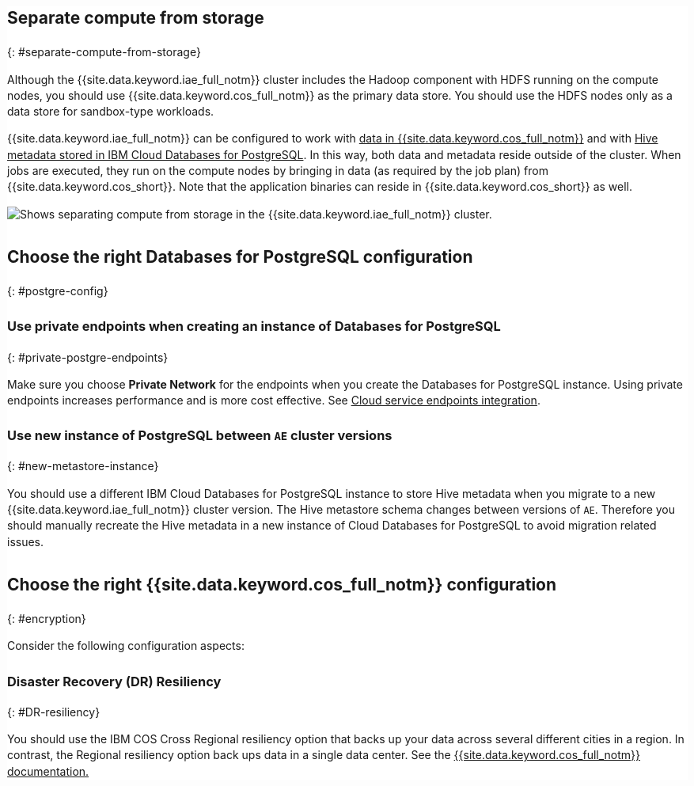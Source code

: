## Separate compute from storage
{: #separate-compute-from-storage}

Although the {{site.data.keyword.iae_full_notm}} cluster includes the Hadoop component with HDFS running on the compute nodes, you should use {{site.data.keyword.cos_full_notm}} as the primary data store. You should use the HDFS nodes only as a data store for sandbox-type workloads.

{{site.data.keyword.iae_full_notm}} can be configured to work with [data in {{site.data.keyword.cos_full_notm}}](/docs/AnalyticsEngine?topic=AnalyticsEngine-config-cluster-cos) and with [Hive metadata stored in IBM Cloud Databases for PostgreSQL](/docs/AnalyticsEngine?topic=AnalyticsEngine-working-with-hive#externalizing-hive-metastore). In this way, both data and metadata reside outside of the cluster. When jobs are executed, they run on the compute nodes by bringing in data (as required by the job plan) from {{site.data.keyword.cos_short}}. Note that the application binaries can reside in {{site.data.keyword.cos_short}} as well.

![Shows separating compute from storage in the {{site.data.keyword.iae_full_notm}} cluster.](images/separate-compute-storage.png)

## Choose the right Databases for PostgreSQL configuration
{: #postgre-config}

### Use private endpoints when creating an instance of Databases for PostgreSQL
{: #private-postgre-endpoints}

Make sure you choose **Private Network** for the endpoints when you create the Databases for PostgreSQL instance. Using private endpoints increases performance and is more cost effective. See [Cloud service endpoints integration](/docs/AnalyticsEngine?topic=AnalyticsEngine-service-endpoint-integration).

### Use new instance of PostgreSQL between `AE` cluster versions
{: #new-metastore-instance}

You should use a different IBM Cloud Databases for PostgreSQL  instance to store Hive metadata when you migrate to a new {{site.data.keyword.iae_full_notm}} cluster version. The Hive metastore schema changes between versions of `AE`. Therefore you should manually recreate the Hive metadata in a new instance of Cloud Databases for PostgreSQL to avoid migration related issues.

## Choose the right {{site.data.keyword.cos_full_notm}}  configuration
{: #encryption}

Consider the following configuration aspects:

### Disaster Recovery (DR) Resiliency
{: #DR-resiliency}

You should use the IBM COS Cross Regional resiliency option that backs up your data across several different cities in a region. In contrast, the Regional resiliency option back ups data in a single data center. See the [{{site.data.keyword.cos_full_notm}}  documentation.](/docs/cloud-object-storage/info?topic=cloud-object-storage-endpoints#endpoints)
